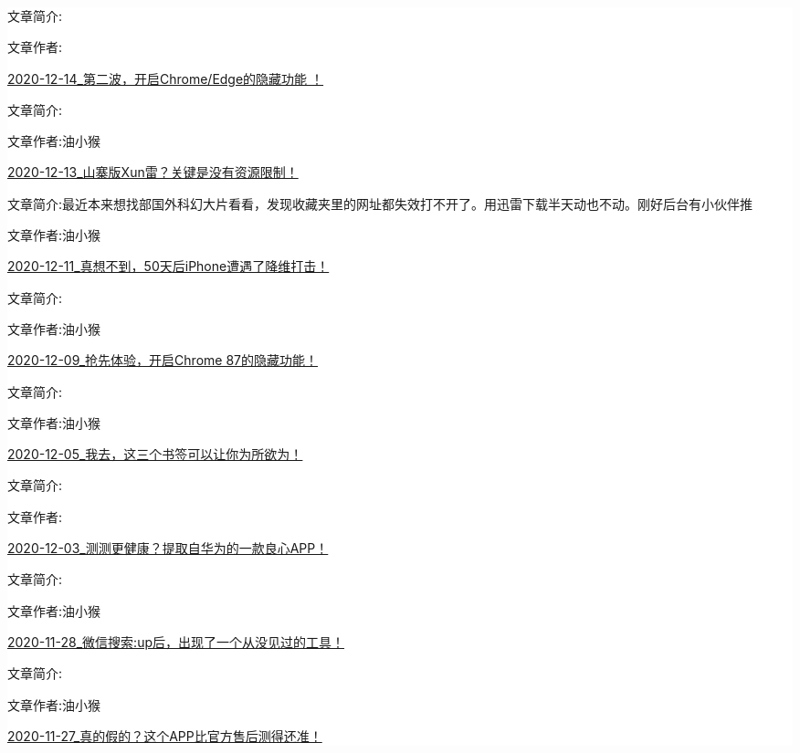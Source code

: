 文章简介:

文章作者:

[2020-12-14_第二波，开启Chrome/Edge的隐藏功能 ！](http://mp.weixin.qq.com/s?__biz=MzAwOTk3Mjg4Mg==&mid=2247486583&idx=1&sn=af00af426e945c0b4f05125c361106af&chksm=9b56318aac21b89c82d2e98565744ce122d39c4b672da149fdd73eda9e49acaad2e4341d1a1e&scene=27#wechat_redirect)

文章简介:

文章作者:油小猴

[2020-12-13_山寨版Xun雷？关键是没有资源限制！](http://mp.weixin.qq.com/s?__biz=MzAwOTk3Mjg4Mg==&mid=2247486563&idx=1&sn=168de327c2cf7d5ef01e0dfff6e27e6b&chksm=9b56319eac21b88822870a6fb1bae865512689302a841101315609af46858eafa7d5029b8de7&scene=27#wechat_redirect)

文章简介:最近本来想找部国外科幻大片看看，发现收藏夹里的网址都失效打不开了。用迅雷下载半天动也不动。刚好后台有小伙伴推

文章作者:油小猴

[2020-12-11_真想不到，50天后iPhone遭遇了降维打击！](http://mp.weixin.qq.com/s?__biz=MzAwOTk3Mjg4Mg==&mid=2247486537&idx=1&sn=e966e7a5e86769872fe6cb893ed6d2f4&chksm=9b5631b4ac21b8a2c1227714334842f996c453f435c7aa0e8c64eb127b56d9bfa310dcc5b495&scene=27#wechat_redirect)

文章简介:

文章作者:油小猴

[2020-12-09_抢先体验，开启Chrome 87的隐藏功能！](http://mp.weixin.qq.com/s?__biz=MzAwOTk3Mjg4Mg==&mid=2247486504&idx=1&sn=8902363acb7b95488ea97fce4b32b213&chksm=9b5631d5ac21b8c3db9a92c2fc6a4be5b170997c9b6f07fc91a816c03ad4fd84737c0e5b363d&scene=27#wechat_redirect)

文章简介:

文章作者:油小猴

[2020-12-05_我去，这三个书签可以让你为所欲为！](http://mp.weixin.qq.com/s?__biz=MzAwOTk3Mjg4Mg==&mid=2247486481&idx=1&sn=5503fc43e83b584398c3e4b724d0e4e9&chksm=9b5631ecac21b8fa62bece3a919be16e0443953ee389a08f3a707e33d9eacb05fb7f4d32c8a1&scene=27#wechat_redirect)

文章简介:

文章作者:

[2020-12-03_测测更健康？提取自华为的一款良心APP！](http://mp.weixin.qq.com/s?__biz=MzAwOTk3Mjg4Mg==&mid=2247486456&idx=1&sn=81fbf2eb7f68b1b1cfa00c552398a12d&chksm=9b563605ac21bf138d1a80998b3d40150e409e12169e84db02bc93b3e0d460cd85062cd30f7a&scene=27#wechat_redirect)

文章简介:

文章作者:油小猴

[2020-11-28_微信搜索:up后，出现了一个从没见过的工具！](http://mp.weixin.qq.com/s?__biz=MzAwOTk3Mjg4Mg==&mid=2247486430&idx=1&sn=dedba51f090329a2650543eec8ec2edd&chksm=9b563623ac21bf355d35c207b89982b5d6a87c288ff48e648a879c1b7e3cef5ebd10acc5b348&scene=27#wechat_redirect)

文章简介:

文章作者:油小猴

[2020-11-27_真的假的？这个APP比官方售后测得还准！](http://mp.weixin.qq.com/s?__biz=MzAwOTk3Mjg4Mg==&mid=2247486408&idx=1&sn=6084fc180da0db5561ab55cd4800de0f&chksm=9b563635ac21bf2333b38b6278f293b977ea7ebc5fee720b7657f5d0e2eab0d9775a847f0eb3&scene=27#wechat_redirect)
